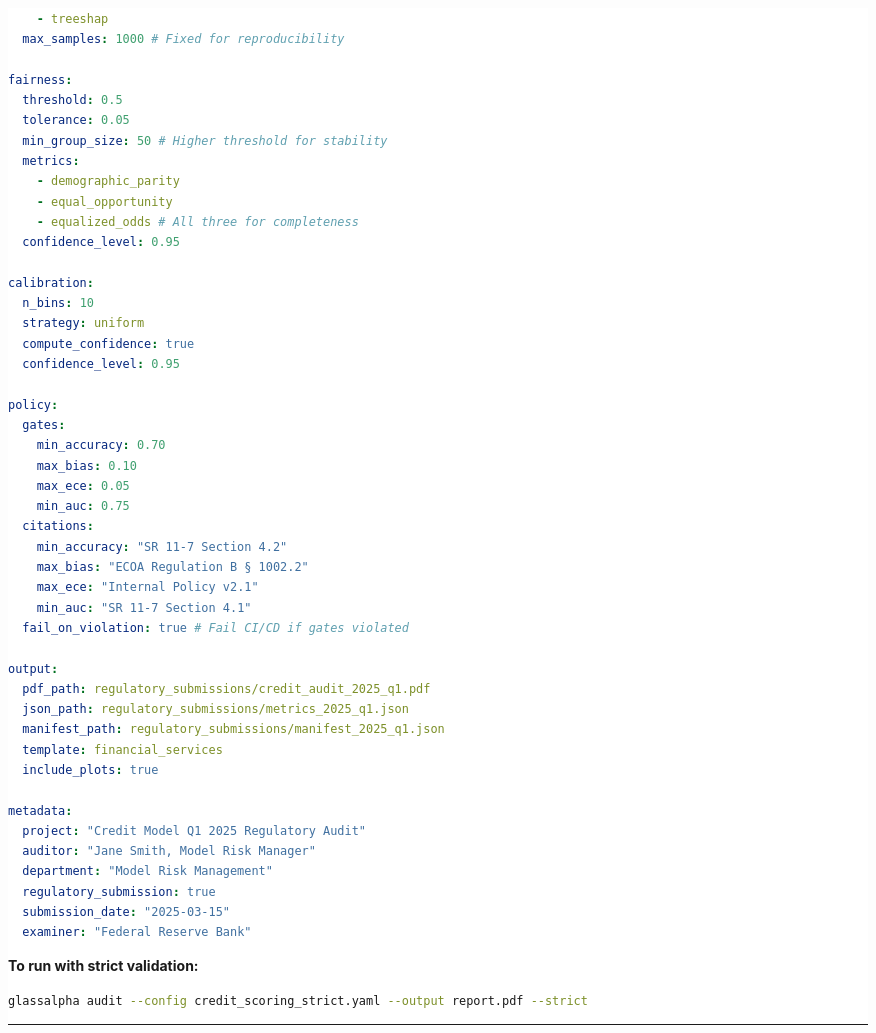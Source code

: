 ```yaml
    - treeshap
  max_samples: 1000 # Fixed for reproducibility

fairness:
  threshold: 0.5
  tolerance: 0.05
  min_group_size: 50 # Higher threshold for stability
  metrics:
    - demographic_parity
    - equal_opportunity
    - equalized_odds # All three for completeness
  confidence_level: 0.95

calibration:
  n_bins: 10
  strategy: uniform
  compute_confidence: true
  confidence_level: 0.95

policy:
  gates:
    min_accuracy: 0.70
    max_bias: 0.10
    max_ece: 0.05
    min_auc: 0.75
  citations:
    min_accuracy: "SR 11-7 Section 4.2"
    max_bias: "ECOA Regulation B § 1002.2"
    max_ece: "Internal Policy v2.1"
    min_auc: "SR 11-7 Section 4.1"
  fail_on_violation: true # Fail CI/CD if gates violated

output:
  pdf_path: regulatory_submissions/credit_audit_2025_q1.pdf
  json_path: regulatory_submissions/metrics_2025_q1.json
  manifest_path: regulatory_submissions/manifest_2025_q1.json
  template: financial_services
  include_plots: true

metadata:
  project: "Credit Model Q1 2025 Regulatory Audit"
  auditor: "Jane Smith, Model Risk Manager"
  department: "Model Risk Management"
  regulatory_submission: true
  submission_date: "2025-03-15"
  examiner: "Federal Reserve Bank"
```

**To run with strict validation:**

```bash
glassalpha audit --config credit_scoring_strict.yaml --output report.pdf --strict
```

---